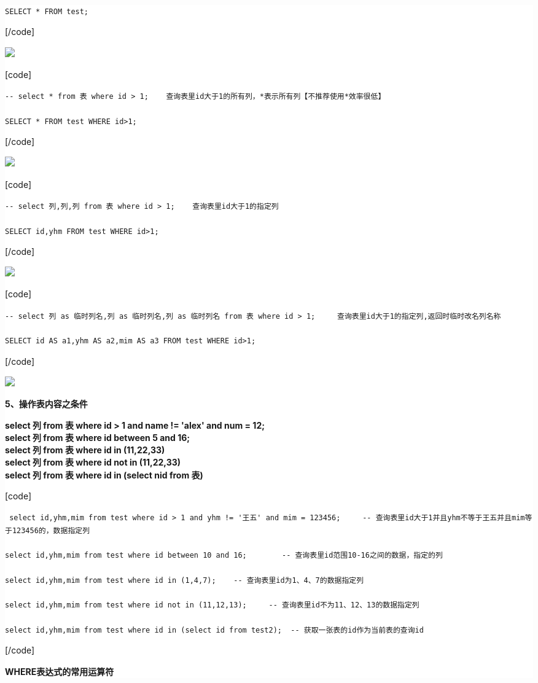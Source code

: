     SELECT * FROM test;
[/code]



![](https://images2015.cnblogs.com/blog/955761/201706/955761-20170603210548602-112682512.png)

[code]

    -- select * from 表 where id > 1;    查询表里id大于1的所有列，*表示所有列【不推荐使用*效率很低】
    
    SELECT * FROM test WHERE id>1;
[/code]

![](https://images2015.cnblogs.com/blog/955761/201706/955761-20170603210658664-406317684.png)

[code]

    -- select 列,列,列 from 表 where id > 1;    查询表里id大于1的指定列
    
    SELECT id,yhm FROM test WHERE id>1;
[/code]

![](https://images2015.cnblogs.com/blog/955761/201706/955761-20170603210812289-1146880651.png)

[code]

    -- select 列 as 临时列名,列 as 临时列名,列 as 临时列名 from 表 where id > 1;     查询表里id大于1的指定列,返回时临时改名列名称
    
    SELECT id AS a1,yhm AS a2,mim AS a3 FROM test WHERE id>1;
[/code]

![](https://images2015.cnblogs.com/blog/955761/201706/955761-20170603210943446-1087730068.png)





**5、操作表内容之条件**

**select 列 from 表 where id > 1 and name != 'alex' and num = 12;**  
 **select 列 from 表 where id between 5 and 16;**  
 **select 列 from 表 where id in (11,22,33)**  
 **select 列 from 表 where id not in (11,22,33)**  
 **select 列 from 表 where id in (select nid from 表)**

[code]

     select id,yhm,mim from test where id > 1 and yhm != '王五' and mim = 123456;     -- 查询表里id大于1并且yhm不等于王五并且mim等于123456的，数据指定列
    
    select id,yhm,mim from test where id between 10 and 16;        -- 查询表里id范围10-16之间的数据，指定的列
    
    select id,yhm,mim from test where id in (1,4,7);    -- 查询表里id为1、4、7的数据指定列
    
    select id,yhm,mim from test where id not in (11,12,13);     -- 查询表里id不为11、12、13的数据指定列
    
    select id,yhm,mim from test where id in (select id from test2);  -- 获取一张表的id作为当前表的查询id 
[/code]

**WHERE表达式的常用运算符**
